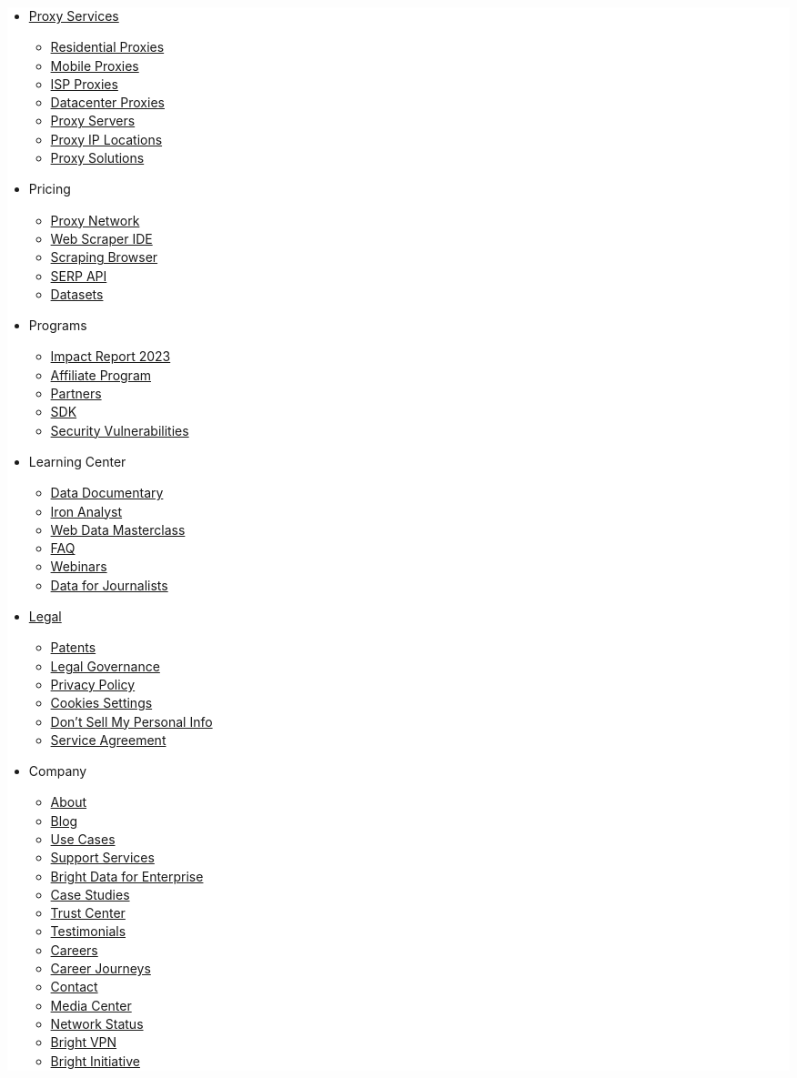 * [Proxy Services](https://brightdata.com/proxy-types)
    * [Residential Proxies](https://brightdata.com/proxy-types/residential-proxies)
    * [Mobile Proxies](https://brightdata.com/proxy-types/mobile-proxies)
    * [ISP Proxies](https://brightdata.com/proxy-types/isp-proxies)
    * [Datacenter Proxies](https://brightdata.com/proxy-types/datacenter-proxies)
    * [Proxy Servers](https://brightdata.com/proxy-types/proxy-servers)
    * [Proxy IP Locations](https://brightdata.com/locations)
    * [Proxy Solutions](https://brightdata.com/solutions)

* Pricing
    
    * [Proxy Network](https://brightdata.com/pricing/proxy-network)
    * [Web Scraper IDE](https://brightdata.com/pricing/web-scraper)
    * [Scraping Browser](https://brightdata.com/pricing/scraping-browser)
    * [SERP API](https://brightdata.com/pricing/serp)
    * [Datasets](https://brightdata.com/pricing/datasets)
* Programs
    
    * [Impact Report 2023](https://brightdata.com/static/annual_impact_report_2023.pdf)
    * [Affiliate Program](https://brightdata.com/affiliate)
    * [Partners](https://brightdata.com/partners)
    * [SDK](https://bright-sdk.com/)
    * [Security Vulnerabilities](https://brightdata.com/security-vulnerabilities-reward-program)

* Learning Center
    
    * [Data Documentary](https://brightdata.com/web-data-revolution)
    * [Iron Analyst](https://brightdata.com/iron-analyst)
    * [Web Data Masterclass](https://brightdata.com/web-data-masterclass)
    * [FAQ](https://docs.brightdata.com/introduction)
    * [Webinars](https://brightdata.com/webinar)
    * [Data for Journalists](https://brightdata.com/products/datasets/for-journalists)
* [Legal](https://brightdata.com/legal-governance)
    * [Patents](https://brightdata.com/patent-marking)
    * [Legal Governance](https://brightdata.com/legal-governance)
    * [Privacy Policy](https://brightdata.com/privacy)
    * [Cookies Settings](#)
    * [Don’t Sell My Personal Info](https://brightdata.com/check_your_data)
    * [Service Agreement](https://brightdata.com/license)

* Company
    
    * [About](https://brightdata.com/about)
    * [Blog](https://brightdata.com/blog)
    * [Use Cases](https://brightdata.com/use-cases)
    * [Support Services](https://brightdata.com/support-services)
    * [Bright Data for Enterprise](https://brightdata.com/enterprise)
    * [Case Studies](https://brightdata.com/case-studies)
    * [Trust Center](https://brightdata.com/trustcenter)
    * [Testimonials](https://brightdata.com/testimonials)
    * [Careers](https://brightdata.com/careers)
    * [Career Journeys](https://brightdata.com/careers/journey)
    * [Contact](https://brightdata.com/contact)
    * [Media Center](https://brightdata.com/media-center)
    * [Network Status](https://brightdata.com/network-status)
    * [Bright VPN](https://brightvpn.com/)
    * [Bright Initiative](https://brightinitiative.com/)
